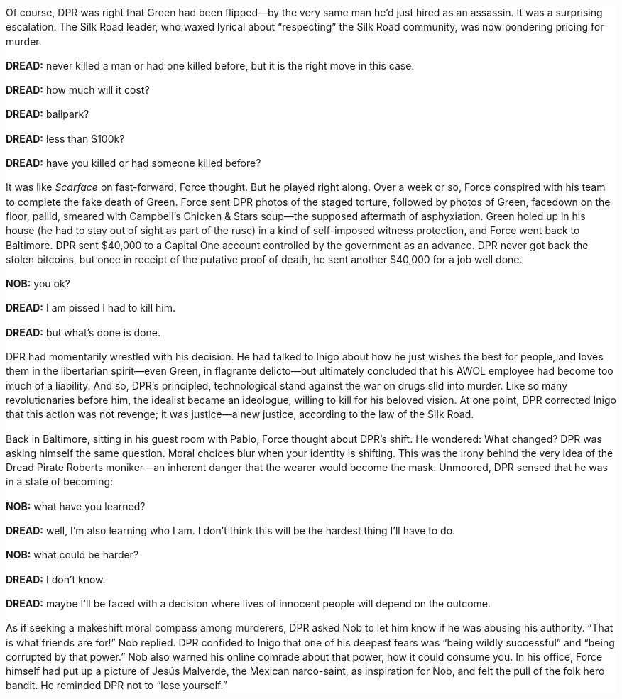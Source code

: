 Of course, DPR was right that Green had been flipped—by the very same man he’d just hired as an assassin. It was a surprising escalation. The Silk Road leader, who waxed lyrical about “respecting” the Silk Road community, was now pondering pricing for murder.

**DREAD:** never killed a man or had one killed before, but it is the right move in this case.

**DREAD:** how much will it cost?

**DREAD:** ballpark?

**DREAD:** less than $100k?

**DREAD:** have you killed or had someone killed before?



It was like *Scarface* on fast-forward, Force thought. But he played right along. Over a week or so, Force conspired with his team to complete the fake death of Green. Force sent DPR photos of the staged torture, followed by photos of Green, facedown on the floor, pallid, smeared with Campbell’s Chicken & Stars soup—the supposed aftermath of asphyxiation. Green holed up in his house (he had to stay out of sight as part of the ruse) in a kind of self-imposed witness protection, and Force went back to Baltimore. DPR sent $40,000 to a Capital One account controlled by the government as an advance. DPR never got back the stolen bitcoins, but once in receipt of the putative proof of death, he sent another $40,000 for a job well done.

**NOB:** you ok?

**DREAD:** I am pissed I had to kill him.

**DREAD:** but what’s done is done.

DPR had momentarily wrestled with his decision. He had talked to Inigo about how he just wishes the best for people, and loves them in the libertarian spirit—even Green, in flagrante delicto—but ultimately concluded that his AWOL employee had become too much of a liability. And so, DPR’s principled, technological stand against the war on drugs slid into murder. Like so many revolutionaries before him, the idealist became an ideologue, willing to kill for his beloved vision. At one point, DPR corrected Inigo that this action was not revenge; it was justice—a new justice, according to the law of the Silk Road.

Back in Baltimore, sitting in his guest room with Pablo, Force thought about DPR’s shift. He wondered: What changed? DPR was asking himself the same question. Moral choices blur when your identity is shifting. This was the irony behind the very idea of the Dread Pirate Roberts moniker—an inherent danger that the wearer would become the mask. Unmoored, DPR sensed that he was in a state of becoming:

**NOB:** what have you learned?

**DREAD:** well, I’m also learning who I am. I don’t think this will be the hardest thing I’ll have to do.

**NOB:** what could be harder?

**DREAD:** I don’t know.

**DREAD:** maybe I’ll be faced with a decision where lives of innocent people will depend on the outcome.

As if seeking a makeshift moral compass among murderers, DPR asked Nob to let him know if he was abusing his authority. “That is what friends are for!” Nob replied. DPR confided to Inigo that one of his deepest fears was “being wildly successful” and “being corrupted by that power.” Nob also warned his online comrade about that power, how it could consume you. In his office, Force himself had put up a picture of Jesús Malverde, the Mexican narco-saint, as inspiration for Nob, and felt the pull of the folk hero bandit. He reminded DPR not to “lose yourself.”
